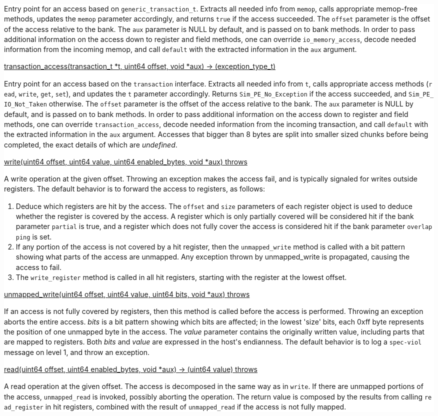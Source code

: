 Entry point for an access based on `generic_transaction_t`. Extracts all needed info from `memop`, calls appropriate memop-free methods, updates the `memop` parameter accordingly, and returns `true` if the access succeeded. The `offset` parameter is the offset of the access relative to the bank. The `aux` parameter is NULL by default, and is passed on to bank methods. In order to pass additional information on the access down to register and field methods, one can override `io_memory_access`, decode needed information from the incoming memop, and call `default` with the extracted information in the `aux` argument. 

[ transaction_access(transaction_t *t, uint64 offset, void *aux) -> (exception_type_t) ](#dt:transaction_access-transaction_t-t-uint64-offset-void-aux-exception_type_t)
    
Entry point for an access based on the `transaction` interface. Extracts all needed info from `t`, calls appropriate access methods (`read`, `write`, `get`, `set`), and updates the `t` parameter accordingly. Returns `Sim_PE_No_Exception` if the access succeeded, and `Sim_PE_IO_Not_Taken` otherwise. The `offset` parameter is the offset of the access relative to the bank. The `aux` parameter is NULL by default, and is passed on to bank methods. In order to pass additional information on the access down to register and field methods, one can override `transaction_access`, decode needed information from the incoming transaction, and call `default` with the extracted information in the `aux` argument. Accesses that bigger than 8 bytes are split into smaller sized chunks before being completed, the exact details of which are _undefined_. 

[ write(uint64 offset, uint64 value, uint64 enabled_bytes, void *aux) throws ](#dt:write-uint64-offset-uint64-value-uint64-enabled_bytes-void-aux-throws)
    
A write operation at the given offset. Throwing an exception makes the access fail, and is typically signaled for writes outside registers. The default behavior is to forward the access to registers, as follows:
  1. Deduce which registers are hit by the access. The `offset` and `size` parameters of each register object is used to deduce whether the register is covered by the access. A register which is only partially covered will be considered hit if the bank parameter `partial` is true, and a register which does not fully cover the access is considered hit if the bank parameter `overlapping` is set.
  2. If any portion of the access is not covered by a hit register, then the `unmapped_write` method is called with a bit pattern showing what parts of the access are unmapped. Any exception thrown by unmapped_write is propagated, causing the access to fail.
  3. The `write_register` method is called in all hit registers, starting with the register at the lowest offset.



[ unmapped_write(uint64 offset, uint64 value, uint64 bits, void *aux) throws ](#dt:unmapped_write-uint64-offset-uint64-value-uint64-bits-void-aux-throws)
    
If an access is not fully covered by registers, then this method is called before the access is performed. Throwing an exception aborts the entire access. _bits_ is a bit pattern showing which bits are affected; in the lowest 'size' bits, each 0xff byte represents the position of one unmapped byte in the access. The _value_ parameter contains the originally written value, including parts that are mapped to registers. Both _bits_ and _value_ are expressed in the host's endianness. The default behavior is to log a `spec-viol` message on level 1, and throw an exception. 

[ read(uint64 offset, uint64 enabled_bytes, void *aux) -> (uint64 value) throws ](#dt:read-uint64-offset-uint64-enabled_bytes-void-aux-uint64-value-throws)
    
A read operation at the given offset. The access is decomposed in the same way as in `write`. If there are unmapped portions of the access, `unmapped_read` is invoked, possibly aborting the operation. The return value is composed by the results from calling `read_register` in hit registers, combined with the result of `unmapped_read` if the access is not fully mapped. 
